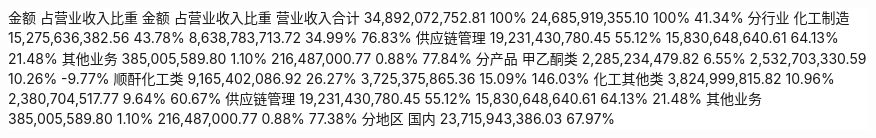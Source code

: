 金额
占营业收入比重
金额
占营业收入比重
营业收入合计
34,892,072,752.81
100%
24,685,919,355.10
100%
41.34%
分行业
化工制造
15,275,636,382.56
43.78%
8,638,783,713.72
34.99%
76.83%
供应链管理
19,231,430,780.45
55.12%
15,830,648,640.61
64.13%
21.48%
其他业务
385,005,589.80
1.10%
216,487,000.77
0.88%
77.84%
分产品
甲乙酮类
2,285,234,479.82
6.55%
2,532,703,330.59
10.26%
-9.77%
顺酐化工类
9,165,402,086.92
26.27%
3,725,375,865.36
15.09%
146.03%
化工其他类
3,824,999,815.82
10.96%
2,380,704,517.77
9.64%
60.67%
供应链管理
19,231,430,780.45
55.12%
15,830,648,640.61
64.13%
21.48%
其他业务
385,005,589.80
1.10%
216,487,000.77
0.88%
77.38%
分地区
国内
23,715,943,386.03
67.97%